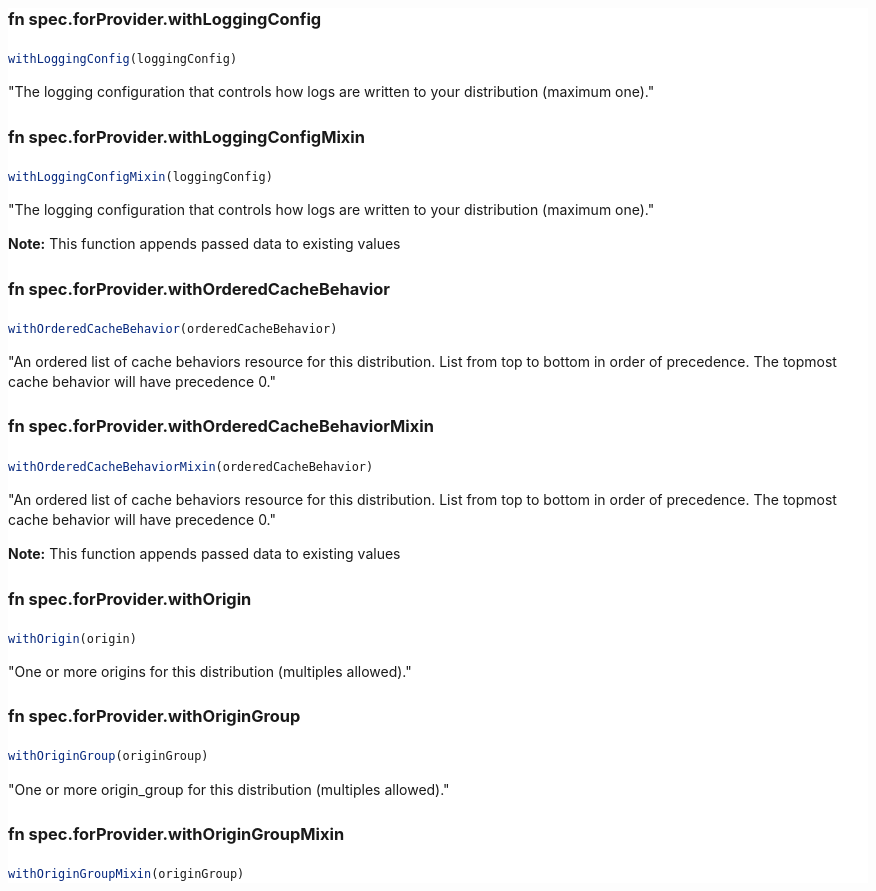 ### fn spec.forProvider.withLoggingConfig

```ts
withLoggingConfig(loggingConfig)
```

"The logging configuration that controls how logs are written to your distribution (maximum one)."

### fn spec.forProvider.withLoggingConfigMixin

```ts
withLoggingConfigMixin(loggingConfig)
```

"The logging configuration that controls how logs are written to your distribution (maximum one)."

**Note:** This function appends passed data to existing values

### fn spec.forProvider.withOrderedCacheBehavior

```ts
withOrderedCacheBehavior(orderedCacheBehavior)
```

"An ordered list of cache behaviors resource for this distribution. List from top to bottom in order of precedence. The topmost cache behavior will have precedence 0."

### fn spec.forProvider.withOrderedCacheBehaviorMixin

```ts
withOrderedCacheBehaviorMixin(orderedCacheBehavior)
```

"An ordered list of cache behaviors resource for this distribution. List from top to bottom in order of precedence. The topmost cache behavior will have precedence 0."

**Note:** This function appends passed data to existing values

### fn spec.forProvider.withOrigin

```ts
withOrigin(origin)
```

"One or more origins for this distribution (multiples allowed)."

### fn spec.forProvider.withOriginGroup

```ts
withOriginGroup(originGroup)
```

"One or more origin_group for this distribution (multiples allowed)."

### fn spec.forProvider.withOriginGroupMixin

```ts
withOriginGroupMixin(originGroup)
```
